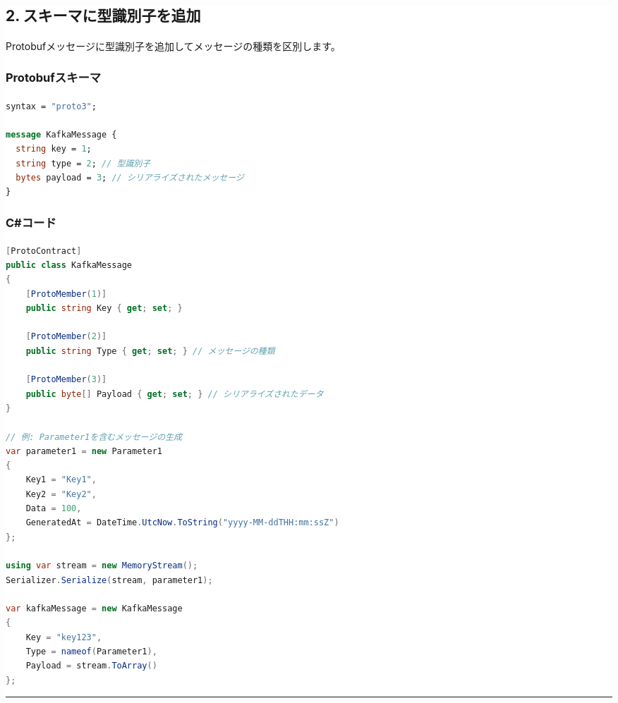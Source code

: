 
## 2. **スキーマに型識別子を追加**

Protobufメッセージに型識別子を追加してメッセージの種類を区別します。
### Protobufスキーマ

```proto
syntax = "proto3";

message KafkaMessage {
  string key = 1;
  string type = 2; // 型識別子
  bytes payload = 3; // シリアライズされたメッセージ
}
```
### C#コード

```csharp
[ProtoContract]
public class KafkaMessage
{
    [ProtoMember(1)]
    public string Key { get; set; }

    [ProtoMember(2)]
    public string Type { get; set; } // メッセージの種類

    [ProtoMember(3)]
    public byte[] Payload { get; set; } // シリアライズされたデータ
}

// 例: Parameter1を含むメッセージの生成
var parameter1 = new Parameter1
{
    Key1 = "Key1",
    Key2 = "Key2",
    Data = 100,
    GeneratedAt = DateTime.UtcNow.ToString("yyyy-MM-ddTHH:mm:ssZ")
};

using var stream = new MemoryStream();
Serializer.Serialize(stream, parameter1);

var kafkaMessage = new KafkaMessage
{
    Key = "key123",
    Type = nameof(Parameter1),
    Payload = stream.ToArray()
};
```

---
